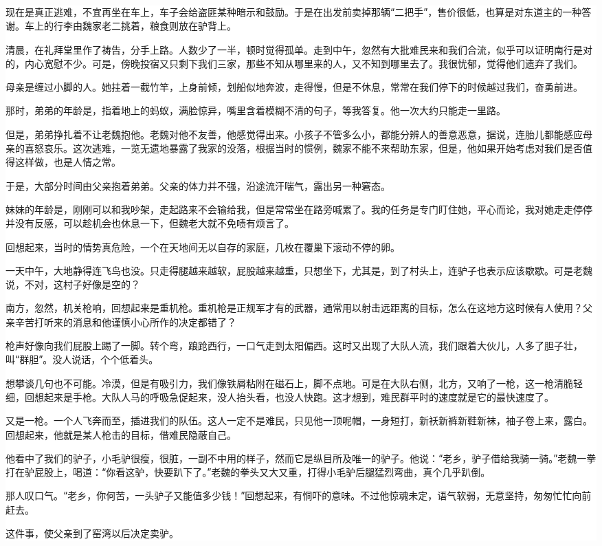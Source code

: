 现在是真正逃难，不宜再坐在车上，车子会给盗匪某种暗示和鼓励。于是在出发前卖掉那辆“二把手”，售价很低，也算是对东道主的一种答谢。车上的行李由魏家老二挑着，粮食则放在驴背上。

清晨，在礼拜堂里作了祷告，分手上路。人数少了一半，顿时觉得孤单。走到中午，忽然有大批难民来和我们合流，似乎可以证明南行是对的，内心宽慰不少。可是，傍晚投宿又只剩下我们三家，那些不知从哪里来的人，又不知到哪里去了。我很忧郁，觉得他们遗弃了我们。

母亲是缠过小脚的人。她拄着一截竹竿，上身前倾，划船似地奔波，走得慢，但是不休息，常常在我们停下的时候越过我们，奋勇前进。

那时，弟弟的年龄是，指着地上的蚂蚁，满脸惊异，嘴里含着模糊不清的句子，等我答复。他一次大约只能走一里路。

但是，弟弟挣扎着不让老魏抱他。老魏对他不友善，他感觉得出来。小孩子不管多么小，都能分辨人的善意恶意，据说，连胎儿都能感应母亲的喜怒哀乐。这次逃难，一览无遗地暴露了我家的没落，根据当时的惯例，魏家不能不来帮助东家，但是，他如果开始考虑对我们是否值得这样做，也是人情之常。

于是，大部分时间由父亲抱着弟弟。父亲的体力并不强，沿途流汗喘气，露出另一种窘态。

妹妹的年龄是，刚刚可以和我吵架，走起路来不会输给我，但是常常坐在路旁喊累了。我的任务是专门盯住她，平心而论，我对她走走停停并没有反感，可以趁机会也休息一下，但魏老大就不免啧有烦言了。

回想起来，当时的情势真危险，一个在天地间无以自存的家庭，几枚在覆巢下滚动不停的卵。

一天中午，大地静得连飞鸟也没。只走得腿越来越软，屁股越来越重，只想坐下，尤其是，到了村头上，连驴子也表示应该歇歇。可是老魏说，不对，这村子好像是空的？

南方，忽然，机关枪响，回想起来是重机枪。重机枪是正规军才有的武器，通常用以射击远距离的目标，怎么在这地方这时候有人使用？父亲辛苦打听来的消息和他谨慎小心所作的决定都错了？

枪声好像向我们屁股上踢了一脚。转个弯，踉跄西行，一口气走到太阳偏西。这时又出现了大队人流，我们跟着大伙儿，人多了胆子壮，叫“群胆”。没人说话，个个低着头。

想攀谈几句也不可能。冷漠，但是有吸引力，我们像铁屑粘附在磁石上，脚不点地。可是在大队右侧，北方，又响了一枪，这一枪清脆轻细，回想起来是手枪。大队人马的呼吸急促起来，没人抬头看，也没人快跑。这才想到，难民群平时的速度就是它的最快速度了。

又是一枪。一个人飞奔而至，插进我们的队伍。这人一定不是难民，只见他一顶呢帽，一身短打，新袄新裤新鞋新袜，袖子卷上来，露白。回想起来，他就是某人枪击的目标，借难民隐蔽自己。

他看中了我们的驴子，小毛驴很瘦，很脏，一副不中用的样子，然而它是纵目所及唯一的驴子。他说：“老乡，驴子借给我骑一骑。”老魏一拳打在驴屁股上，喝道：“你看这驴，快要趴下了。”老魏的拳头又大又重，打得小毛驴后腿猛烈弯曲，真个几乎趴倒。

那人叹口气。“老乡，你何苦，一头驴子又能值多少钱！”回想起来，有恫吓的意味。不过他惊魂未定，语气软弱，无意坚持，匆匆忙忙向前赶去。

这件事，使父亲到了窑湾以后决定卖驴。